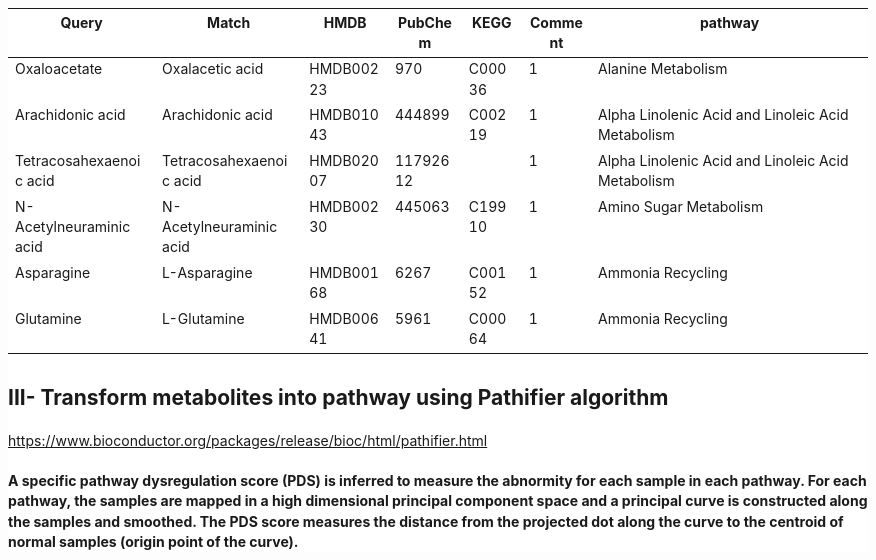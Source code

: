 
<table>
<thead><tr><th scope=col>Query</th><th scope=col>Match</th><th scope=col>HMDB</th><th scope=col>PubChem</th><th scope=col>KEGG</th><th scope=col>Comment</th><th scope=col>pathway</th></tr></thead>
<tbody>
	<tr><td>Oxaloacetate                                     </td><td>Oxalacetic acid                                  </td><td>HMDB00223                                        </td><td>970                                              </td><td>C00036                                           </td><td>1                                                </td><td>Alanine Metabolism                               </td></tr>
	<tr><td>Arachidonic acid                                 </td><td>Arachidonic acid                                 </td><td>HMDB01043                                        </td><td>444899                                           </td><td>C00219                                           </td><td>1                                                </td><td>Alpha Linolenic Acid and Linoleic Acid Metabolism</td></tr>
	<tr><td>Tetracosahexaenoic acid                          </td><td>Tetracosahexaenoic acid                          </td><td>HMDB02007                                        </td><td>11792612                                         </td><td>                                                 </td><td>1                                                </td><td>Alpha Linolenic Acid and Linoleic Acid Metabolism</td></tr>
	<tr><td>N-Acetylneuraminic acid                          </td><td>N-Acetylneuraminic acid                          </td><td>HMDB00230                                        </td><td>445063                                           </td><td>C19910                                           </td><td>1                                                </td><td>Amino Sugar Metabolism                           </td></tr>
	<tr><td>Asparagine                                       </td><td>L-Asparagine                                     </td><td>HMDB00168                                        </td><td>6267                                             </td><td>C00152                                           </td><td>1                                                </td><td>Ammonia Recycling                                </td></tr>
	<tr><td>Glutamine                                        </td><td>L-Glutamine                                      </td><td>HMDB00641                                        </td><td>5961                                             </td><td>C00064                                           </td><td>1                                                </td><td>Ammonia Recycling                                </td></tr>
</tbody>
</table>



## III- Transform metabolites into pathway using Pathifier algorithm
https://www.bioconductor.org/packages/release/bioc/html/pathifier.html
#### A specific pathway dysregulation score (PDS) is inferred to measure the abnormity for each sample in each pathway. For each pathway, the samples are mapped in a high dimensional principal component space and a principal curve is constructed along the samples and smoothed. The PDS score measures the distance from the projected dot along the curve to the centroid of normal samples (origin point of the curve).

